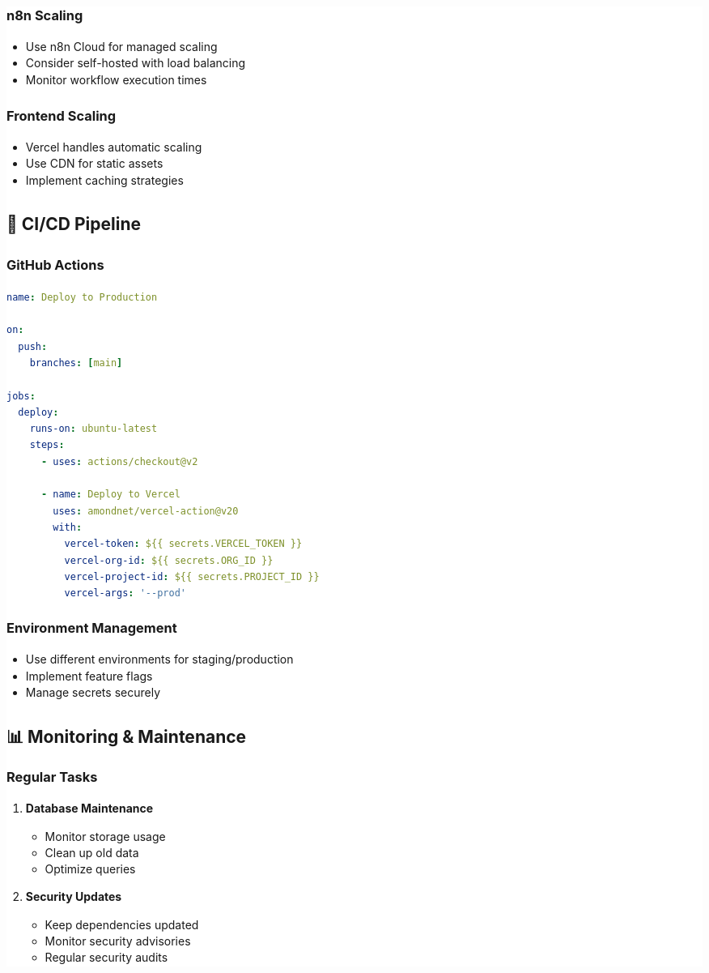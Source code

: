 ### n8n Scaling
- Use n8n Cloud for managed scaling
- Consider self-hosted with load balancing
- Monitor workflow execution times

### Frontend Scaling
- Vercel handles automatic scaling
- Use CDN for static assets
- Implement caching strategies

## 🔄 CI/CD Pipeline

### GitHub Actions
```yaml
name: Deploy to Production

on:
  push:
    branches: [main]

jobs:
  deploy:
    runs-on: ubuntu-latest
    steps:
      - uses: actions/checkout@v2
      
      - name: Deploy to Vercel
        uses: amondnet/vercel-action@v20
        with:
          vercel-token: ${{ secrets.VERCEL_TOKEN }}
          vercel-org-id: ${{ secrets.ORG_ID }}
          vercel-project-id: ${{ secrets.PROJECT_ID }}
          vercel-args: '--prod'
```

### Environment Management
- Use different environments for staging/production
- Implement feature flags
- Manage secrets securely

## 📊 Monitoring & Maintenance

### Regular Tasks
1. **Database Maintenance**
   - Monitor storage usage
   - Clean up old data
   - Optimize queries

2. **Security Updates**
   - Keep dependencies updated
   - Monitor security advisories
   - Regular security audits
